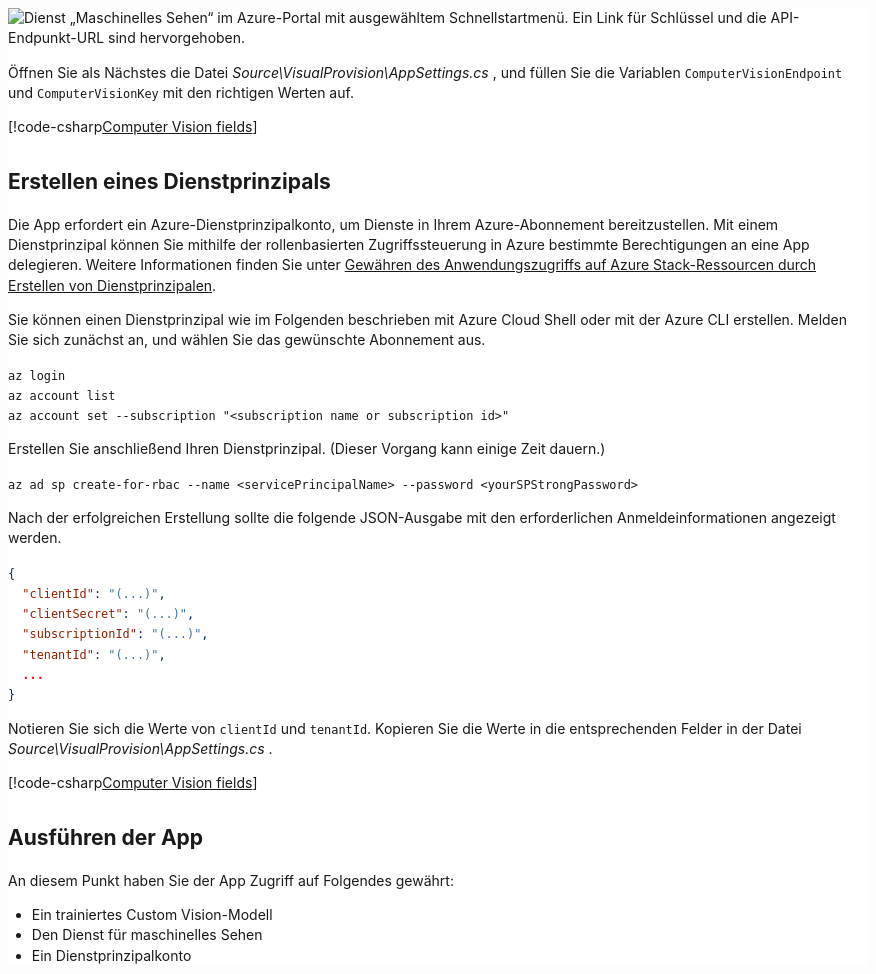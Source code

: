 ![Dienst „Maschinelles Sehen“ im Azure-Portal mit ausgewähltem Schnellstartmenü. Ein Link für Schlüssel und die API-Endpunkt-URL sind hervorgehoben.](media/azure-logo-tutorial/comvis-keys.png)

Öffnen Sie als Nächstes die Datei *Source\VisualProvision\AppSettings.cs* , und füllen Sie die Variablen `ComputerVisionEndpoint` und `ComputerVisionKey` mit den richtigen Werten auf.

[!code-csharp[Computer Vision fields](~/AIVisualProvision/Source/VisualProvision/AppSettings.cs?name=snippet_comvis_keys)]

## <a name="create-a-service-principal"></a>Erstellen eines Dienstprinzipals

Die App erfordert ein Azure-Dienstprinzipalkonto, um Dienste in Ihrem Azure-Abonnement bereitzustellen. Mit einem Dienstprinzipal können Sie mithilfe der rollenbasierten Zugriffssteuerung in Azure bestimmte Berechtigungen an eine App delegieren. Weitere Informationen finden Sie unter [Gewähren des Anwendungszugriffs auf Azure Stack-Ressourcen durch Erstellen von Dienstprinzipalen](https://docs.microsoft.com/azure/azure-stack/user/azure-stack-create-service-principals).

Sie können einen Dienstprinzipal wie im Folgenden beschrieben mit Azure Cloud Shell oder mit der Azure CLI erstellen. Melden Sie sich zunächst an, und wählen Sie das gewünschte Abonnement aus.

```azurecli
az login
az account list
az account set --subscription "<subscription name or subscription id>"
```

Erstellen Sie anschließend Ihren Dienstprinzipal. (Dieser Vorgang kann einige Zeit dauern.)

```azurecli
az ad sp create-for-rbac --name <servicePrincipalName> --password <yourSPStrongPassword>
```

Nach der erfolgreichen Erstellung sollte die folgende JSON-Ausgabe mit den erforderlichen Anmeldeinformationen angezeigt werden.

```json
{
  "clientId": "(...)",
  "clientSecret": "(...)",
  "subscriptionId": "(...)",
  "tenantId": "(...)",
  ...
}
```

Notieren Sie sich die Werte von `clientId` und `tenantId`. Kopieren Sie die Werte in die entsprechenden Felder in der Datei *Source\VisualProvision\AppSettings.cs* .

[!code-csharp[Computer Vision fields](~/AIVisualProvision/Source/VisualProvision/AppSettings.cs?name=snippet_serviceprincipal)]

## <a name="run-the-app"></a>Ausführen der App

An diesem Punkt haben Sie der App Zugriff auf Folgendes gewährt:

- Ein trainiertes Custom Vision-Modell
- Den Dienst für maschinelles Sehen
- Ein Dienstprinzipalkonto
